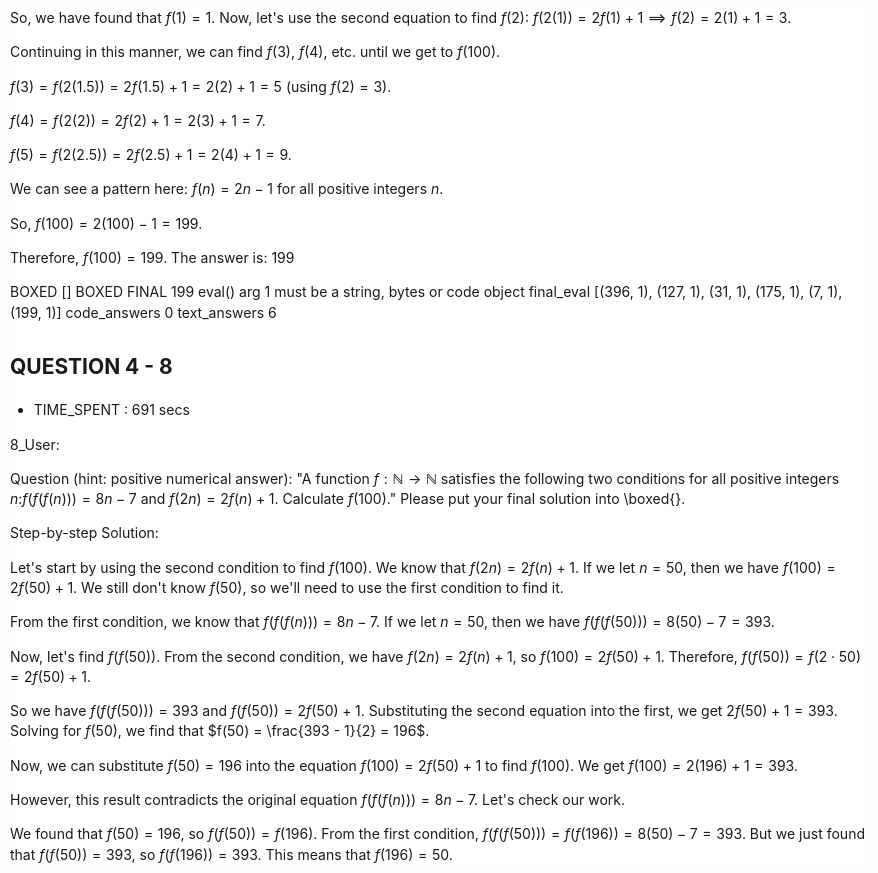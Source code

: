 So, we have found that $f(1) = 1$. Now, let's use the second equation to find $f(2)$: $f(2(1)) = 2f(1) + 1 \implies f(2) = 2(1) + 1 = 3$.

Continuing in this manner, we can find $f(3)$, $f(4)$, etc. until we get to $f(100)$.

$f(3) = f(2(1.5)) = 2f(1.5) + 1 = 2(2) + 1 = 5$ (using $f(2)=3$).

$f(4) = f(2(2)) = 2f(2) + 1 = 2(3) + 1 = 7$.

$f(5) = f(2(2.5)) = 2f(2.5) + 1 = 2(4) + 1 = 9$.

We can see a pattern here: $f(n) = 2n - 1$ for all positive integers $n$.

So, $f(100) = 2(100) - 1 = 199$.

Therefore, $f(100) = 199$. The answer is: $199$

BOXED []
BOXED FINAL 199
eval() arg 1 must be a string, bytes or code object final_eval
[(396, 1), (127, 1), (31, 1), (175, 1), (7, 1), (199, 1)]
code_answers 0 text_answers 6



## QUESTION 4 - 8 
- TIME_SPENT : 691 secs

8_User:

Question (hint: positive numerical answer):
"A function $f: \mathbb N \to \mathbb N$ satisfies the following two conditions for all positive integers $n$:$f(f(f(n)))=8n-7$ and $f(2n)=2f(n)+1$. Calculate $f(100)$."
Please put your final solution into \boxed{}.

Step-by-step Solution:



Let's start by using the second condition to find $f(100)$. We know that $f(2n) = 2f(n) + 1$. If we let $n = 50$, then we have $f(100) = 2f(50) + 1$. We still don't know $f(50)$, so we'll need to use the first condition to find it.

From the first condition, we know that $f(f(f(n))) = 8n - 7$. If we let $n = 50$, then we have $f(f(f(50))) = 8(50) - 7 = 393$.

Now, let's find $f(f(50))$. From the second condition, we have $f(2n) = 2f(n) + 1$, so $f(100) = 2f(50) + 1$. Therefore, $f(f(50)) = f(2 \cdot 50) = 2f(50) + 1$.

So we have $f(f(f(50))) = 393$ and $f(f(50)) = 2f(50) + 1$. Substituting the second equation into the first, we get $2f(50) + 1 = 393$. Solving for $f(50)$, we find that $f(50) = \frac{393 - 1}{2} = 196$.

Now, we can substitute $f(50) = 196$ into the equation $f(100) = 2f(50) + 1$ to find $f(100)$. We get $f(100) = 2(196) + 1 = 393$.

However, this result contradicts the original equation $f(f(f(n))) = 8n - 7$. Let's check our work.

We found that $f(50) = 196$, so $f(f(50)) = f(196)$. From the first condition, $f(f(f(50))) = f(f(196)) = 8(50) - 7 = 393$. But we just found that $f(f(50)) = 393$, so $f(f(196)) = 393$. This means that $f(196) = 50$.

